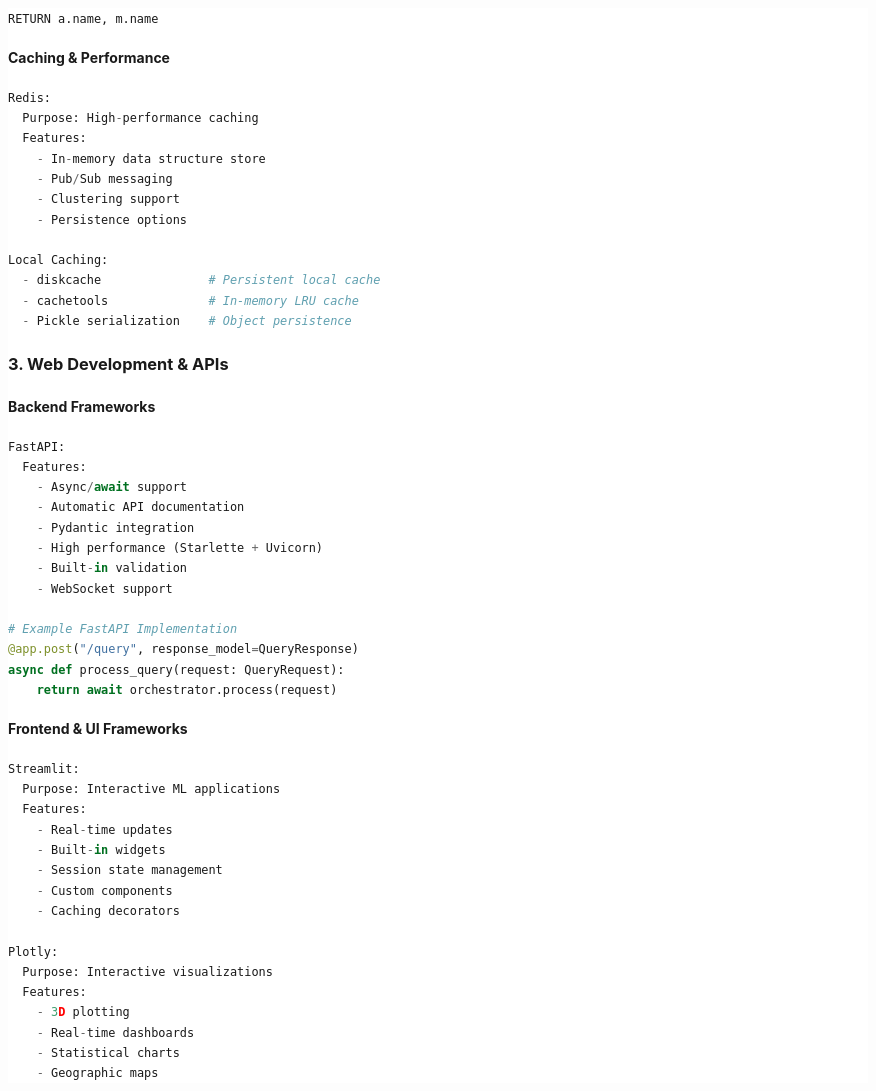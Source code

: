 ```cypher
RETURN a.name, m.name
```

#### **Caching & Performance**
```python
Redis:
  Purpose: High-performance caching
  Features:
    - In-memory data structure store
    - Pub/Sub messaging
    - Clustering support
    - Persistence options

Local Caching:
  - diskcache               # Persistent local cache
  - cachetools              # In-memory LRU cache
  - Pickle serialization    # Object persistence
```

### **3. Web Development & APIs**

#### **Backend Frameworks**
```python
FastAPI:
  Features:
    - Async/await support
    - Automatic API documentation
    - Pydantic integration
    - High performance (Starlette + Uvicorn)
    - Built-in validation
    - WebSocket support

# Example FastAPI Implementation
@app.post("/query", response_model=QueryResponse)
async def process_query(request: QueryRequest):
    return await orchestrator.process(request)
```

#### **Frontend & UI Frameworks**
```python
Streamlit:
  Purpose: Interactive ML applications
  Features:
    - Real-time updates
    - Built-in widgets
    - Session state management
    - Custom components
    - Caching decorators

Plotly:
  Purpose: Interactive visualizations
  Features:
    - 3D plotting
    - Real-time dashboards
    - Statistical charts
    - Geographic maps
```
